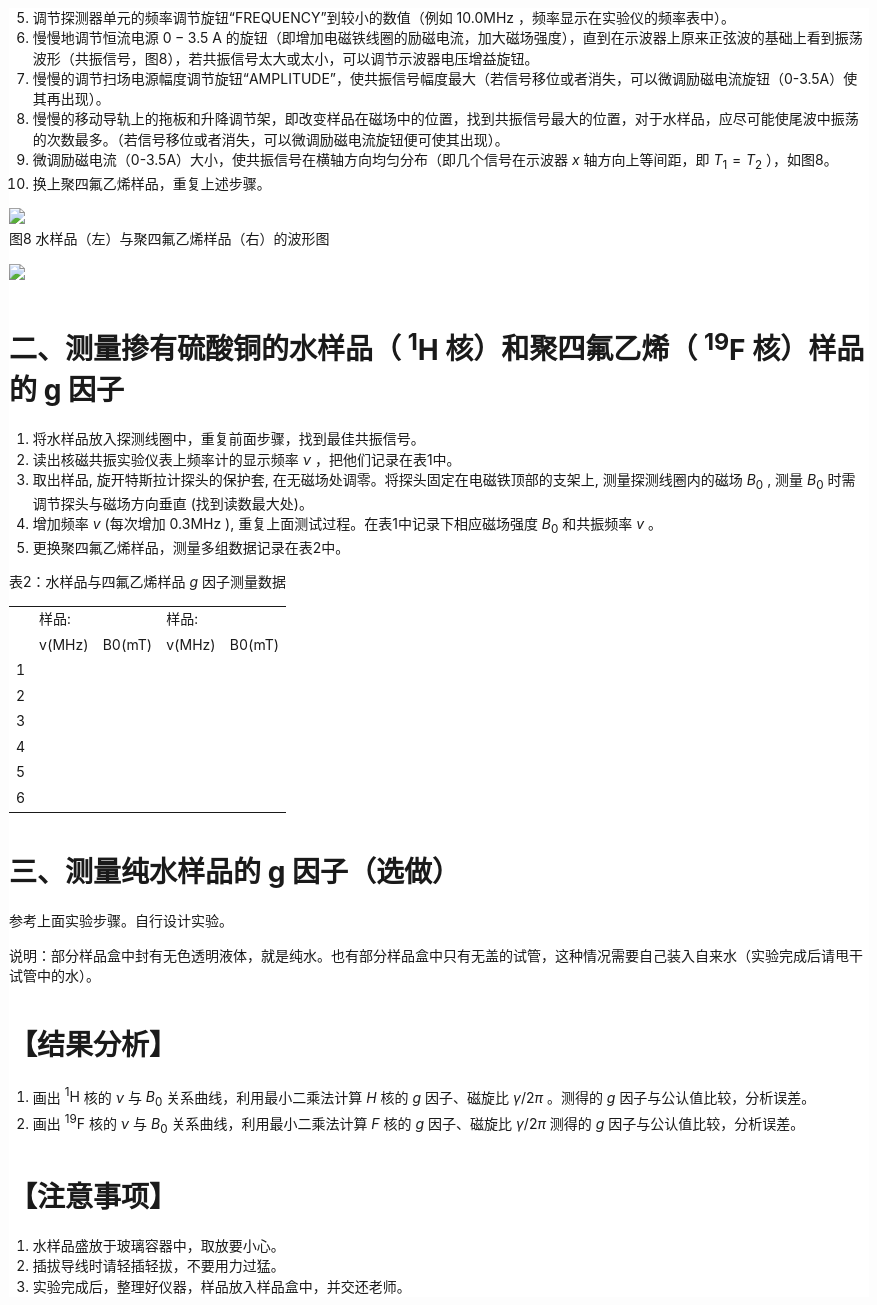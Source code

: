5. 调节探测器单元的频率调节旋钮“FREQUENCY”到较小的数值（例如  $10.0\mathrm{MHz}$ ，频率显示在实验仪的频率表中）。  
6. 慢慢地调节恒流电源  $0 - 3.5 \mathrm{~A}$  的旋钮（即增加电磁铁线圈的励磁电流，加大磁场强度），直到在示波器上原来正弦波的基础上看到振荡波形（共振信号，图8），若共振信号太大或太小，可以调节示波器电压增益旋钮。  
7. 慢慢的调节扫场电源幅度调节旋钮“AMPLITUDE”，使共振信号幅度最大（若信号移位或者消失，可以微调励磁电流旋钮（0-3.5A）使其再出现）。  
8. 慢慢的移动导轨上的拖板和升降调节架，即改变样品在磁场中的位置，找到共振信号最大的位置，对于水样品，应尽可能使尾波中振荡的次数最多。（若信号移位或者消失，可以微调励磁电流旋钮便可使其出现）。  
9. 微调励磁电流（0-3.5A）大小，使共振信号在横轴方向均匀分布（即几个信号在示波器  $x$  轴方向上等间距，即  $T_{1} = T_{2}$ ），如图8。  
10. 换上聚四氟乙烯样品，重复上述步骤。

![](https://cdn-mineru.openxlab.org.cn/result/2025-10-27/cba4312d-7fcf-45b2-9029-69cbef196024/79cdf8aff9e53f6ae7b3ade62960e43236fd889274ef625aafc24aff3f8826dd.jpg)  
图8 水样品（左）与聚四氟乙烯样品（右）的波形图

![](https://cdn-mineru.openxlab.org.cn/result/2025-10-27/cba4312d-7fcf-45b2-9029-69cbef196024/5e9aa555997b5cf9ec96210cea4e613173d4d34a31de8a9069c2dbfbcb47ca2f.jpg)

# 二、测量掺有硫酸铜的水样品（ ${}^{1}\mathrm{H}$  核）和聚四氟乙烯（ ${}^{19}\mathrm{F}$  核）样品的  $\mathbf{g}$  因子

1. 将水样品放入探测线圈中，重复前面步骤，找到最佳共振信号。  
2. 读出核磁共振实验仪表上频率计的显示频率  $\nu$  ，把他们记录在表1中。  
3. 取出样品, 旋开特斯拉计探头的保护套, 在无磁场处调零。将探头固定在电磁铁顶部的支架上, 测量探测线圈内的磁场  $B_{0}$ , 测量  $B_{0}$  时需调节探头与磁场方向垂直 (找到读数最大处)。  
4. 增加频率  $v$  (每次增加  $0.3 \mathrm{MHz}$ ), 重复上面测试过程。在表1中记录下相应磁场强度  $B_{0}$  和共振频率  $v$  。  
5. 更换聚四氟乙烯样品，测量多组数据记录在表2中。

表2：水样品与四氟乙烯样品  $g$  因子测量数据  

<table><tr><td rowspan="2"></td><td colspan="2">样品:</td><td colspan="2">样品:</td></tr><tr><td>v(MHz)</td><td>B0(mT)</td><td>v(MHz)</td><td>B0(mT)</td></tr><tr><td>1</td><td></td><td></td><td></td><td></td></tr><tr><td>2</td><td></td><td></td><td></td><td></td></tr><tr><td>3</td><td></td><td></td><td></td><td></td></tr><tr><td>4</td><td></td><td></td><td></td><td></td></tr><tr><td>5</td><td></td><td></td><td></td><td></td></tr><tr><td>6</td><td></td><td></td><td></td><td></td></tr></table>

# 三、测量纯水样品的  $\mathbf{g}$  因子（选做）

参考上面实验步骤。自行设计实验。

说明：部分样品盒中封有无色透明液体，就是纯水。也有部分样品盒中只有无盖的试管，这种情况需要自己装入自来水（实验完成后请甩干试管中的水）。

# 【结果分析】

1. 画出  ${}^{1}\mathrm{H}$  核的  $\nu$  与  $B_{0}$  关系曲线，利用最小二乘法计算  $H$  核的  $g$  因子、磁旋比  $\gamma /2\pi$ 。测得的  $g$  因子与公认值比较，分析误差。  
2. 画出  $^{19}\mathrm{F}$  核的  $\nu$  与  $B_{0}$  关系曲线，利用最小二乘法计算  $F$  核的  $g$  因子、磁旋比  $\gamma /2\pi$  测得的  $g$  因子与公认值比较，分析误差。

# 【注意事项】

1. 水样品盛放于玻璃容器中，取放要小心。  
2. 插拔导线时请轻插轻拔，不要用力过猛。  
3. 实验完成后，整理好仪器，样品放入样品盒中，并交还老师。
